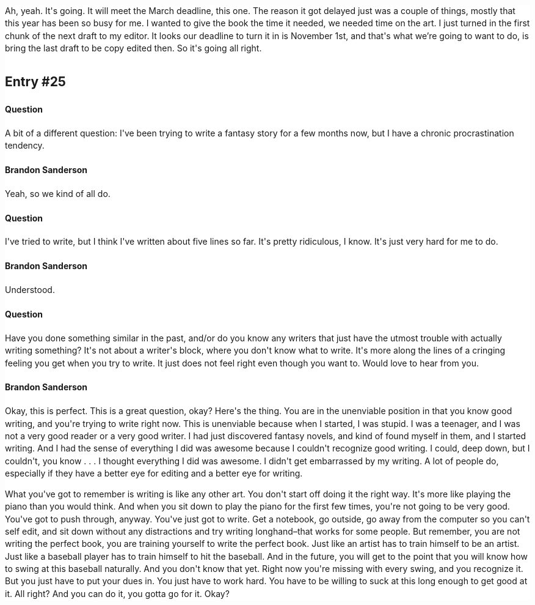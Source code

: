 Ah, yeah. It's going. It will meet the March deadline, this one. The reason it got delayed just was a couple of things, mostly that this year has been so busy for me. I wanted to give the book the time it needed, we needed time on the art. I just turned in the first chunk of the next draft to my editor. It looks our deadline to turn it in is November 1st, and that's what we’re going to want to do, is bring the last draft to be copy edited then. So it's going all right.

## Entry #25

#### Question

A bit of a different question: I've been trying to write a fantasy story for a few months now, but I have a chronic procrastination tendency.

#### Brandon Sanderson

Yeah, so we kind of all do.

#### Question

I've tried to write, but I think I've written about five lines so far. It's pretty ridiculous, I know. It's just very hard for me to do.

#### Brandon Sanderson

Understood.

#### Question

Have you done something similar in the past, and/or do you know any writers that just have the utmost trouble with actually writing something? It's not about a writer's block, where you don't know what to write. It's more along the lines of a cringing feeling you get when you try to write. It just does not feel right even though you want to. Would love to hear from you.

#### Brandon Sanderson

Okay, this is perfect. This is a great question, okay? Here's the thing. You are in the unenviable position in that you know good writing, and you're trying to write right now. This is unenviable because when I started, I was stupid. I was a teenager, and I was not a very good reader or a very good writer. I had just discovered fantasy novels, and kind of found myself in them, and I started writing. And I had the sense of everything I did was awesome because I couldn't recognize good writing. I could, deep down, but I couldn't, you know . . . I thought everything I did was awesome. I didn't get embarrassed by my writing. A lot of people do, especially if they have a better eye for editing and a better eye for writing.

What you've got to remember is writing is like any other art. You don't start off doing it the right way. It's more like playing the piano than you would think. And when you sit down to play the piano for the first few times, you're not going to be very good. You've got to push through, anyway. You've just got to write. Get a notebook, go outside, go away from the computer so you can't self edit, and sit down without any distractions and try writing longhand–that works for some people. But remember, you are not writing the perfect book, you are training yourself to write the perfect book. Just like an artist has to train himself to be an artist. Just like a baseball player has to train himself to hit the baseball. And in the future, you will get to the point that you will know how to swing at this baseball naturally. And you don't know that yet. Right now you're missing with every swing, and you recognize it. But you just have to put your dues in. You just have to work hard. You have to be willing to suck at this long enough to get good at it. All right? And you can do it, you gotta go for it. Okay?
